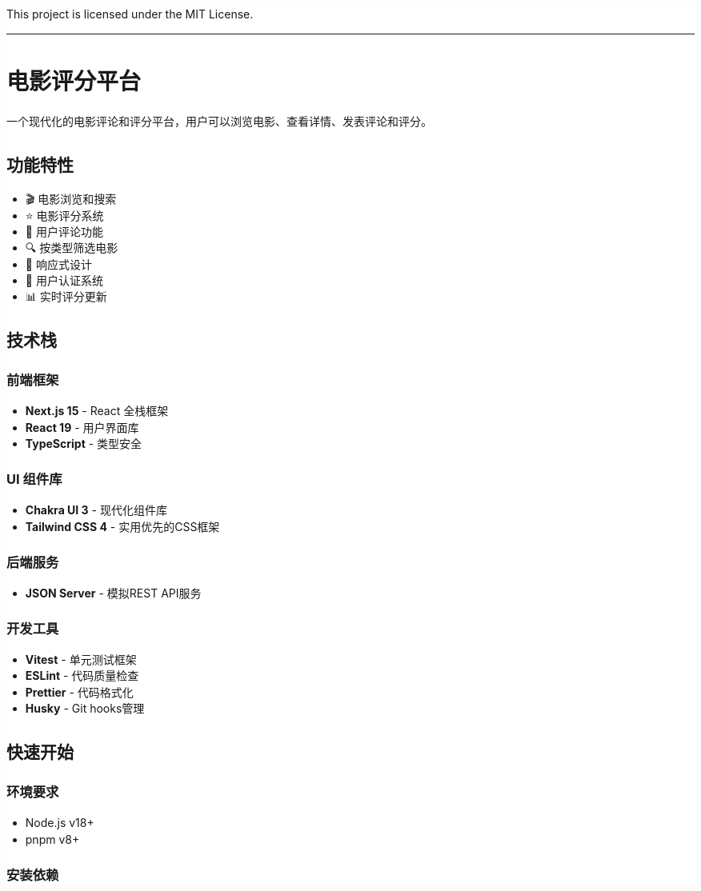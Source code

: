 This project is licensed under the MIT License.

---

# 电影评分平台

一个现代化的电影评论和评分平台，用户可以浏览电影、查看详情、发表评论和评分。

## 功能特性

- 🎬 电影浏览和搜索
- ⭐ 电影评分系统
- 💬 用户评论功能
- 🔍 按类型筛选电影
- 📱 响应式设计
- 🔐 用户认证系统
- 📊 实时评分更新

## 技术栈

### 前端框架

- **Next.js 15** - React 全栈框架
- **React 19** - 用户界面库
- **TypeScript** - 类型安全

### UI 组件库

- **Chakra UI 3** - 现代化组件库
- **Tailwind CSS 4** - 实用优先的CSS框架

### 后端服务

- **JSON Server** - 模拟REST API服务

### 开发工具

- **Vitest** - 单元测试框架
- **ESLint** - 代码质量检查
- **Prettier** - 代码格式化
- **Husky** - Git hooks管理

## 快速开始

### 环境要求

- Node.js v18+
- pnpm v8+

### 安装依赖

